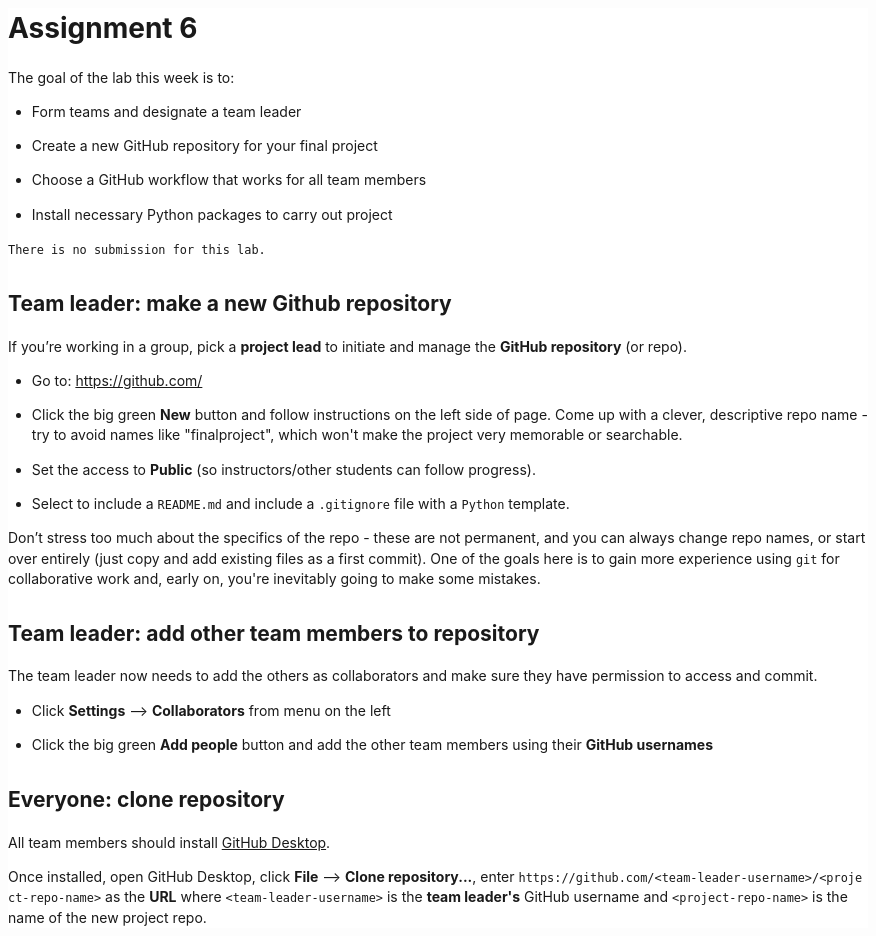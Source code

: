 # Assignment 6


The goal of the lab this week is to:

   * Form teams and designate a team leader
   
   
   * Create a new GitHub repository for your final project
   
   
   * Choose a GitHub workflow that works for all team members

   
   * Install necessary Python packages to carry out project

```{important}
There is no submission for this lab.
```

## Team leader: make a new Github repository

If you’re working in a group, pick a **project lead** to initiate and manage the **GitHub repository** (or repo). 

* Go to: https://github.com/


* Click the big green **New** button and follow instructions on the left side of page. Come up with a clever, descriptive repo name - try to avoid names like "finalproject", which won't make the project very memorable or searchable. 


* Set the access to **Public** (so instructors/other students can follow progress).


* Select to include a `README.md` and include a `.gitignore` file with a `Python` template.


Don’t stress too much about the specifics of the repo - these are not permanent, and you can always change repo names, or start over entirely (just copy and add existing files as a first commit). One of the goals here is to gain more experience using `git` for collaborative work and, early on, you're inevitably going to make some mistakes.

## Team leader: add other team members to repository

The team leader now needs to add the others as collaborators and make sure they have permission to access and commit. 

* Click **Settings** --> **Collaborators** from menu on the left


* Click the big green **Add people** button and add the other team members using their **GitHub usernames**

## Everyone: clone repository

All team members should install [GitHub Desktop](https://desktop.github.com/).

Once installed, open GitHub Desktop, click **File** --> **Clone repository...**, enter `https://github.com/<team-leader-username>/<project-repo-name>` as the **URL** where ```<team-leader-username>``` is the **team leader's** GitHub username and ```<project-repo-name>``` is the name of the new project repo. 
